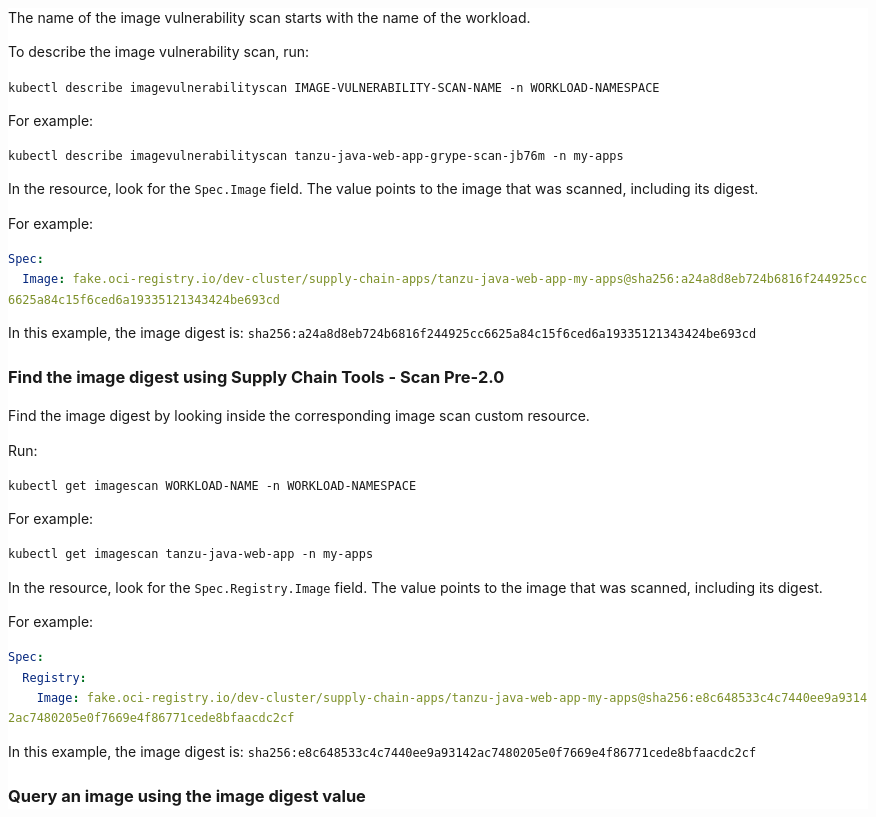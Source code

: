 The name of the image vulnerability scan starts with the name of the workload.

To describe the image vulnerability scan, run:

```console
kubectl describe imagevulnerabilityscan IMAGE-VULNERABILITY-SCAN-NAME -n WORKLOAD-NAMESPACE
```

For example:

```console
kubectl describe imagevulnerabilityscan tanzu-java-web-app-grype-scan-jb76m -n my-apps
```

In the resource, look for the `Spec.Image` field. The value points to the image that was scanned,
including its digest.

For example:

```yaml
Spec:
  Image: fake.oci-registry.io/dev-cluster/supply-chain-apps/tanzu-java-web-app-my-apps@sha256:a24a8d8eb724b6816f244925cc6625a84c15f6ced6a19335121343424be693cd
```

In this example, the image digest is: `sha256:a24a8d8eb724b6816f244925cc6625a84c15f6ced6a19335121343424be693cd`

### Find the image digest using Supply Chain Tools - Scan Pre-2.0

Find the image digest by looking inside the corresponding image scan custom resource.

Run:

```console
kubectl get imagescan WORKLOAD-NAME -n WORKLOAD-NAMESPACE
```

For example:

```console
kubectl get imagescan tanzu-java-web-app -n my-apps
```

In the resource, look for the `Spec.Registry.Image` field. The value points to the image that
was scanned, including its digest.

For example:

```yaml
Spec:
  Registry:
    Image: fake.oci-registry.io/dev-cluster/supply-chain-apps/tanzu-java-web-app-my-apps@sha256:e8c648533c4c7440ee9a93142ac7480205e0f7669e4f86771cede8bfaacdc2cf
```

In this example, the image digest is: `sha256:e8c648533c4c7440ee9a93142ac7480205e0f7669e4f86771cede8bfaacdc2cf`

### Query an image using the image digest value
